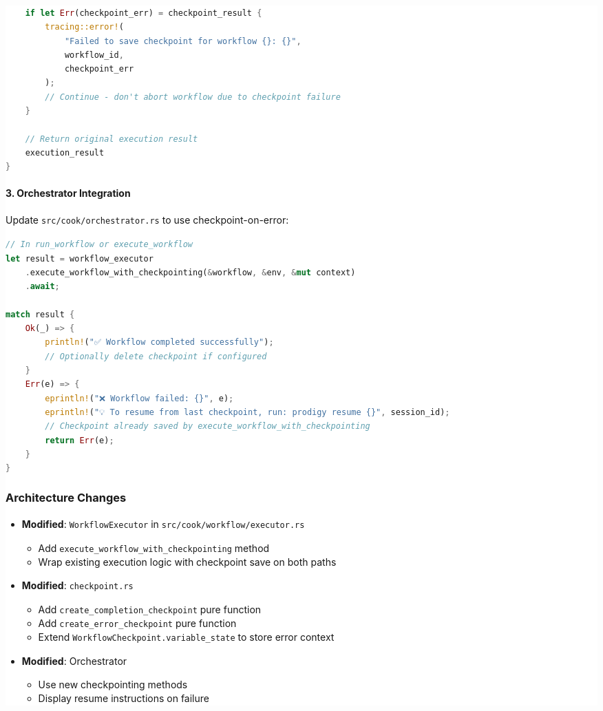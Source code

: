 ```rust
    if let Err(checkpoint_err) = checkpoint_result {
        tracing::error!(
            "Failed to save checkpoint for workflow {}: {}",
            workflow_id,
            checkpoint_err
        );
        // Continue - don't abort workflow due to checkpoint failure
    }

    // Return original execution result
    execution_result
}
```

#### 3. Orchestrator Integration

Update `src/cook/orchestrator.rs` to use checkpoint-on-error:

```rust
// In run_workflow or execute_workflow
let result = workflow_executor
    .execute_workflow_with_checkpointing(&workflow, &env, &mut context)
    .await;

match result {
    Ok(_) => {
        println!("✅ Workflow completed successfully");
        // Optionally delete checkpoint if configured
    }
    Err(e) => {
        eprintln!("❌ Workflow failed: {}", e);
        eprintln!("💡 To resume from last checkpoint, run: prodigy resume {}", session_id);
        // Checkpoint already saved by execute_workflow_with_checkpointing
        return Err(e);
    }
}
```

### Architecture Changes

- **Modified**: `WorkflowExecutor` in `src/cook/workflow/executor.rs`
  - Add `execute_workflow_with_checkpointing` method
  - Wrap existing execution logic with checkpoint save on both paths

- **Modified**: `checkpoint.rs`
  - Add `create_completion_checkpoint` pure function
  - Add `create_error_checkpoint` pure function
  - Extend `WorkflowCheckpoint.variable_state` to store error context

- **Modified**: Orchestrator
  - Use new checkpointing methods
  - Display resume instructions on failure
